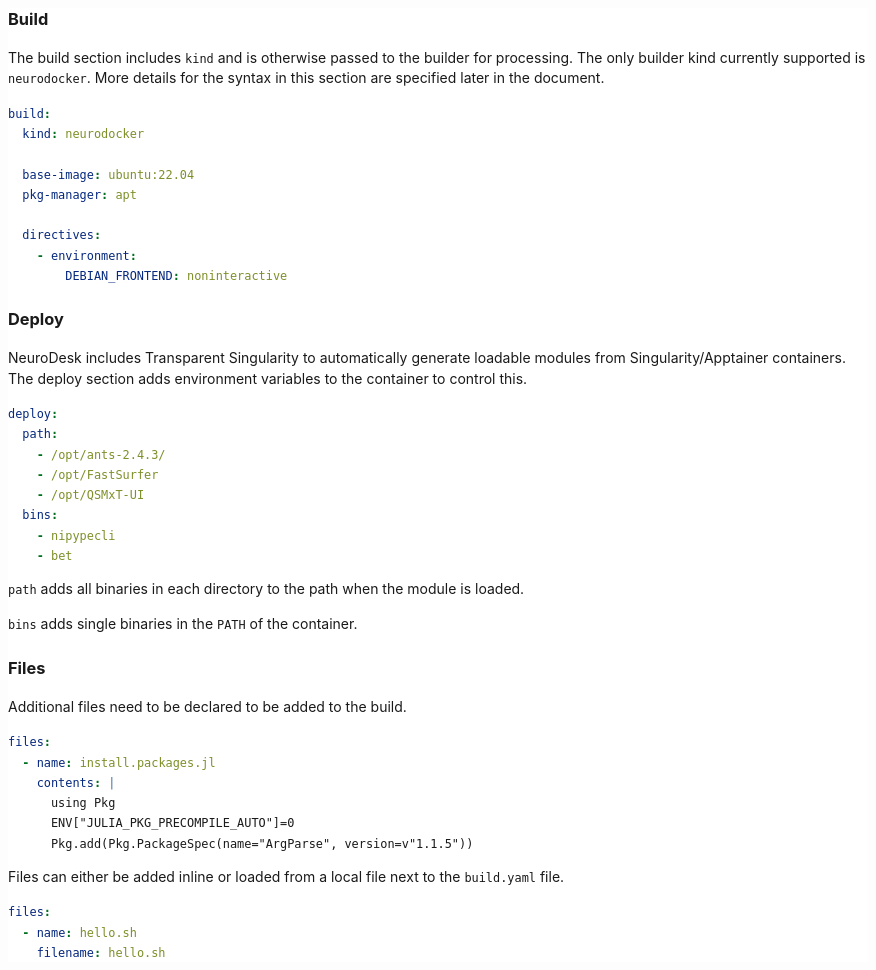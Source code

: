 ### Build

The build section includes `kind` and is otherwise passed to the builder for processing. The only builder kind currently supported is `neurodocker`. More details for the syntax in this section are specified later in the document.

```yaml
build:
  kind: neurodocker

  base-image: ubuntu:22.04
  pkg-manager: apt

  directives:
    - environment:
        DEBIAN_FRONTEND: noninteractive
```

### Deploy

NeuroDesk includes Transparent Singularity to automatically generate loadable modules from Singularity/Apptainer containers. The deploy section adds environment variables to the container to control this.

```yaml
deploy:
  path:
    - /opt/ants-2.4.3/
    - /opt/FastSurfer
    - /opt/QSMxT-UI
  bins:
    - nipypecli
    - bet
```

`path` adds all binaries in each directory to the path when the module is loaded.

`bins` adds single binaries in the `PATH` of the container.

### Files

Additional files need to be declared to be added to the build.

```yaml
files:
  - name: install.packages.jl
    contents: |
      using Pkg
      ENV["JULIA_PKG_PRECOMPILE_AUTO"]=0
      Pkg.add(Pkg.PackageSpec(name="ArgParse", version=v"1.1.5"))
```

Files can either be added inline or loaded from a local file next to the `build.yaml` file.

```yaml
files:
  - name: hello.sh
    filename: hello.sh
```
